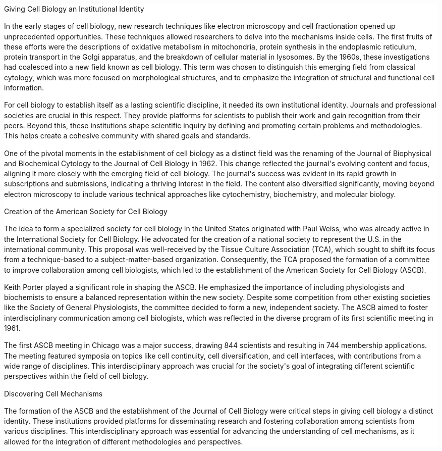 Giving Cell Biology an Institutional Identity

In the early stages of cell biology, new research techniques like electron microscopy and cell fractionation opened up unprecedented opportunities. These techniques allowed researchers to delve into the mechanisms inside cells. The first fruits of these efforts were the descriptions of oxidative metabolism in mitochondria, protein synthesis in the endoplasmic reticulum, protein transport in the Golgi apparatus, and the breakdown of cellular material in lysosomes. By the 1960s, these investigations had coalesced into a new field known as cell biology. This term was chosen to distinguish this emerging field from classical cytology, which was more focused on morphological structures, and to emphasize the integration of structural and functional cell information.

For cell biology to establish itself as a lasting scientific discipline, it needed its own institutional identity. Journals and professional societies are crucial in this respect. They provide platforms for scientists to publish their work and gain recognition from their peers. Beyond this, these institutions shape scientific inquiry by defining and promoting certain problems and methodologies. This helps create a cohesive community with shared goals and standards.

One of the pivotal moments in the establishment of cell biology as a distinct field was the renaming of the Journal of Biophysical and Biochemical Cytology to the Journal of Cell Biology in 1962. This change reflected the journal's evolving content and focus, aligning it more closely with the emerging field of cell biology. The journal's success was evident in its rapid growth in subscriptions and submissions, indicating a thriving interest in the field. The content also diversified significantly, moving beyond electron microscopy to include various technical approaches like cytochemistry, biochemistry, and molecular biology.

Creation of the American Society for Cell Biology

The idea to form a specialized society for cell biology in the United States originated with Paul Weiss, who was already active in the International Society for Cell Biology. He advocated for the creation of a national society to represent the U.S. in the international community. This proposal was well-received by the Tissue Culture Association (TCA), which sought to shift its focus from a technique-based to a subject-matter-based organization. Consequently, the TCA proposed the formation of a committee to improve collaboration among cell biologists, which led to the establishment of the American Society for Cell Biology (ASCB).

Keith Porter played a significant role in shaping the ASCB. He emphasized the importance of including physiologists and biochemists to ensure a balanced representation within the new society. Despite some competition from other existing societies like the Society of General Physiologists, the committee decided to form a new, independent society. The ASCB aimed to foster interdisciplinary communication among cell biologists, which was reflected in the diverse program of its first scientific meeting in 1961.

The first ASCB meeting in Chicago was a major success, drawing 844 scientists and resulting in 744 membership applications. The meeting featured symposia on topics like cell continuity, cell diversification, and cell interfaces, with contributions from a wide range of disciplines. This interdisciplinary approach was crucial for the society's goal of integrating different scientific perspectives within the field of cell biology.

Discovering Cell Mechanisms

The formation of the ASCB and the establishment of the Journal of Cell Biology were critical steps in giving cell biology a distinct identity. These institutions provided platforms for disseminating research and fostering collaboration among scientists from various disciplines. This interdisciplinary approach was essential for advancing the understanding of cell mechanisms, as it allowed for the integration of different methodologies and perspectives.
